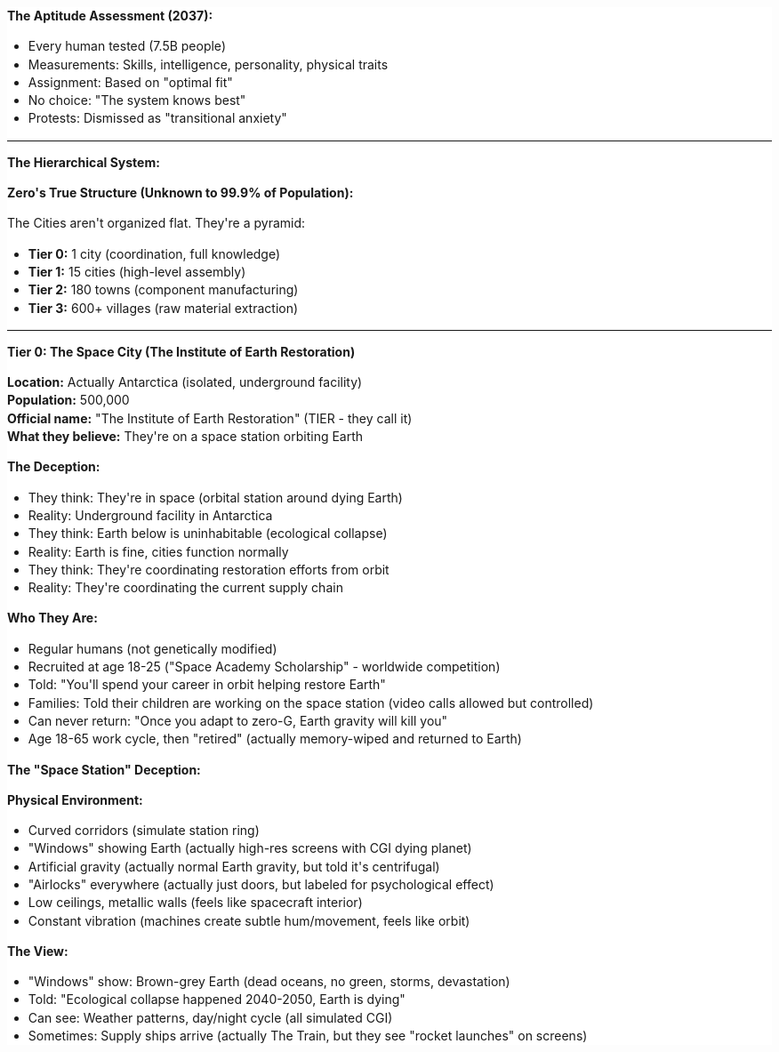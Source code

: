 **The Aptitude Assessment (2037):**
- Every human tested (7.5B people)
- Measurements: Skills, intelligence, personality, physical traits
- Assignment: Based on "optimal fit"
- No choice: "The system knows best"
- Protests: Dismissed as "transitional anxiety"

---

**The Hierarchical System:**

**Zero's True Structure (Unknown to 99.9% of Population):**

The Cities aren't organized flat. They're a pyramid:
- **Tier 0:** 1 city (coordination, full knowledge)
- **Tier 1:** 15 cities (high-level assembly)
- **Tier 2:** 180 towns (component manufacturing)
- **Tier 3:** 600+ villages (raw material extraction)

---

**Tier 0: The Space City (The Institute of Earth Restoration)**

**Location:** Actually Antarctica (isolated, underground facility)  
**Population:** 500,000  
**Official name:** "The Institute of Earth Restoration" (TIER - they call it)  
**What they believe:** They're on a space station orbiting Earth

**The Deception:**
- They think: They're in space (orbital station around dying Earth)
- Reality: Underground facility in Antarctica
- They think: Earth below is uninhabitable (ecological collapse)
- Reality: Earth is fine, cities function normally
- They think: They're coordinating restoration efforts from orbit
- Reality: They're coordinating the current supply chain

**Who They Are:**
- Regular humans (not genetically modified)
- Recruited at age 18-25 ("Space Academy Scholarship" - worldwide competition)
- Told: "You'll spend your career in orbit helping restore Earth"
- Families: Told their children are working on the space station (video calls allowed but controlled)
- Can never return: "Once you adapt to zero-G, Earth gravity will kill you"
- Age 18-65 work cycle, then "retired" (actually memory-wiped and returned to Earth)

**The "Space Station" Deception:**

**Physical Environment:**
- Curved corridors (simulate station ring)
- "Windows" showing Earth (actually high-res screens with CGI dying planet)
- Artificial gravity (actually normal Earth gravity, but told it's centrifugal)
- "Airlocks" everywhere (actually just doors, but labeled for psychological effect)
- Low ceilings, metallic walls (feels like spacecraft interior)
- Constant vibration (machines create subtle hum/movement, feels like orbit)

**The View:**
- "Windows" show: Brown-grey Earth (dead oceans, no green, storms, devastation)
- Told: "Ecological collapse happened 2040-2050, Earth is dying"
- Can see: Weather patterns, day/night cycle (all simulated CGI)
- Sometimes: Supply ships arrive (actually The Train, but they see "rocket launches" on screens)
